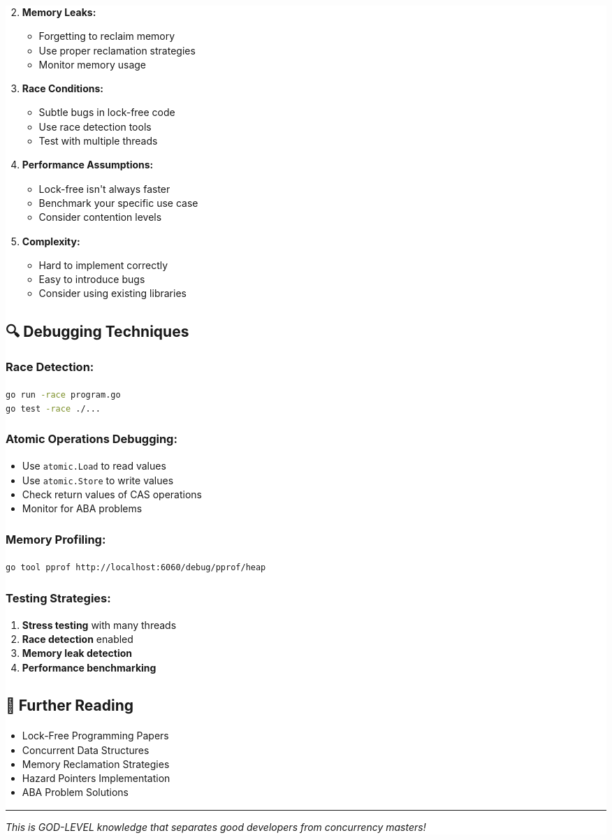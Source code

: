 2. **Memory Leaks:**
   - Forgetting to reclaim memory
   - Use proper reclamation strategies
   - Monitor memory usage

3. **Race Conditions:**
   - Subtle bugs in lock-free code
   - Use race detection tools
   - Test with multiple threads

4. **Performance Assumptions:**
   - Lock-free isn't always faster
   - Benchmark your specific use case
   - Consider contention levels

5. **Complexity:**
   - Hard to implement correctly
   - Easy to introduce bugs
   - Consider using existing libraries

## 🔍 Debugging Techniques

### **Race Detection:**
```bash
go run -race program.go
go test -race ./...
```

### **Atomic Operations Debugging:**
- Use `atomic.Load` to read values
- Use `atomic.Store` to write values
- Check return values of CAS operations
- Monitor for ABA problems

### **Memory Profiling:**
```bash
go tool pprof http://localhost:6060/debug/pprof/heap
```

### **Testing Strategies:**
1. **Stress testing** with many threads
2. **Race detection** enabled
3. **Memory leak detection**
4. **Performance benchmarking**

## 📖 Further Reading

- Lock-Free Programming Papers
- Concurrent Data Structures
- Memory Reclamation Strategies
- Hazard Pointers Implementation
- ABA Problem Solutions

---

*This is GOD-LEVEL knowledge that separates good developers from concurrency masters!*
